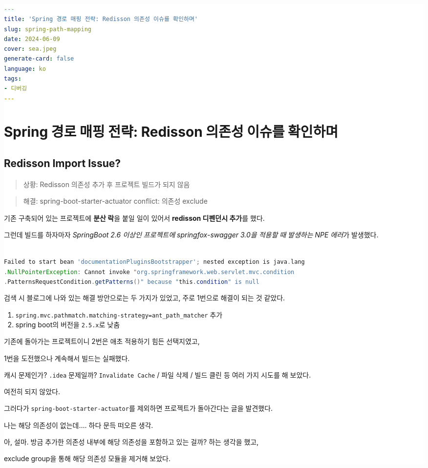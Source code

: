 ```yaml
---
title: 'Spring 경로 매핑 전략: Redisson 의존성 이슈를 확인하며'
slug: spring-path-mapping
date: 2024-06-09
cover: sea.jpeg
generate-card: false
language: ko
tags:
- 디버깅
---
```


# Spring 경로 매핑 전략: Redisson 의존성 이슈를 확인하며


## Redisson Import Issue?


> 상황: Redisson 의존성 추가 후 프로젝트 빌드가 되지 않음

> 해결: spring-boot-starter-actuator conflict: 의존성 exclude 

기존 구축되어 있는 프로젝트에 **분산 락**을 붙일 일이 있어서 **redisson 디펜던시 추가**를 했다.

그런데 빌드를 하자마자 *SpringBoot 2.6 이상인 프로젝트에 springfox-swagger 3.0을 적용할 때 발생하는 NPE 에러*가 발생했다.


```gradle

Failed to start bean 'documentationPluginsBootstrapper'; nested exception is java.lang
.NullPointerException: Cannot invoke "org.springframework.web.servlet.mvc.condition
.PatternsRequestCondition.getPatterns()" because "this.condition" is null

```

검색 시 블로그에 나와 있는 해결 방안으로는 두 가지가 있었고, 주로 1번으로 해결이 되는 것 같았다. 

1. `spring.mvc.pathmatch.matching-strategy=ant_path_matcher` 추가
2. spring boot의 버전을 `2.5.x`로 낮춤

기존에 돌아가는 프로젝트이니 2번은 애초 적용하기 힘든 선택지였고, 

1번을 도전했으나 계속해서 빌드는 실패했다. 

캐시 문제인가? `.idea` 문제일까? `Invalidate Cache` / 파일 삭제 / 빌드 클린 등 여러 가지 시도를 해 보았다. 

여전히 되지 않았다.


그러다가 `spring-boot-starter-actuator`를 제외하면 프로젝트가 돌아간다는 글을 발견했다. 

나는 해당 의존성이 없는데.... 하다 문득 떠오른 생각. 

아, 설마. 방금 추가한 의존성 내부에 해당 의존성을 포함하고 있는 걸까? 하는 생각을 했고, 

exclude group을 통해 해당 의존성 모듈을 제거해 보았다. 

